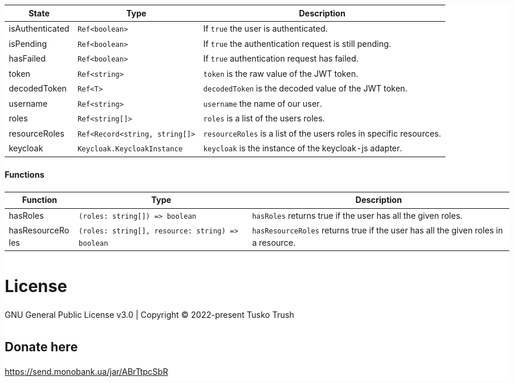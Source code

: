 | State           | Type                           | Description                                                         |
| --------------- | ------------------------------ | ------------------------------------------------------------------- |
| isAuthenticated | `Ref<boolean>`                 | If `true` the user is authenticated.                                |
| isPending       | `Ref<boolean>`                 | If `true` the authentication request is still pending.              |
| hasFailed       | `Ref<boolean>`                 | If `true` authentication request has failed.                        |
| token           | `Ref<string>`                  | `token` is the raw value of the JWT token.                          |
| decodedToken    | `Ref<T>`                       | `decodedToken` is the decoded value of the JWT token.               |
| username        | `Ref<string>`                  | `username` the name of our user.                                    |
| roles           | `Ref<string[]>`                | `roles` is a list of the users roles.                               |
| resourceRoles   | `Ref<Record<string, string[]>` | `resourceRoles` is a list of the users roles in specific resources. |
| keycloak        | `Keycloak.KeycloakInstance`    | `keycloak` is the instance of the keycloak-js adapter.              |

#### Functions

| Function         | Type                                             | Description                                                                        |
| ---------------- | ------------------------------------------------ | ---------------------------------------------------------------------------------- |
| hasRoles         | `(roles: string[]) => boolean`                   | `hasRoles` returns true if the user has all the given roles.                       |
| hasResourceRoles | `(roles: string[], resource: string) => boolean` | `hasResourceRoles` returns true if the user has all the given roles in a resource. |

# License

GNU General Public License v3.0 | Copyright © 2022-present Tusko Trush

## Donate here

https://send.monobank.ua/jar/ABrTtpcSbR
